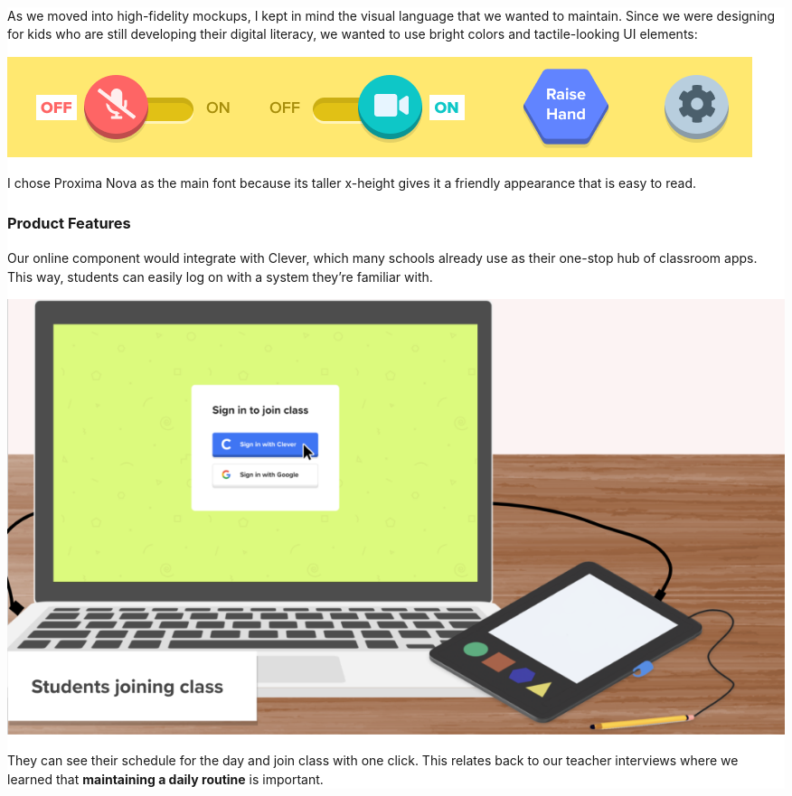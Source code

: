 
As we moved into high-fidelity mockups, I kept in mind the visual language that we wanted to maintain. Since we were designing for kids who are still developing their digital literacy, we wanted to use bright colors and tactile-looking UI elements:

![videocall controls](student-videocall-controls.png)

I chose Proxima Nova as the main font because its taller x-height gives it a friendly appearance that is easy to read.


### Product Features
Our online component would integrate with Clever, which many schools already use as their one-stop hub of classroom apps. This way, students can easily log on with a system they’re familiar with.

![sign-in screen](screen_sign-in.png)

They can see their schedule for the day and join class with one click. This relates back to our teacher interviews where we learned that **maintaining a daily routine** is important.
